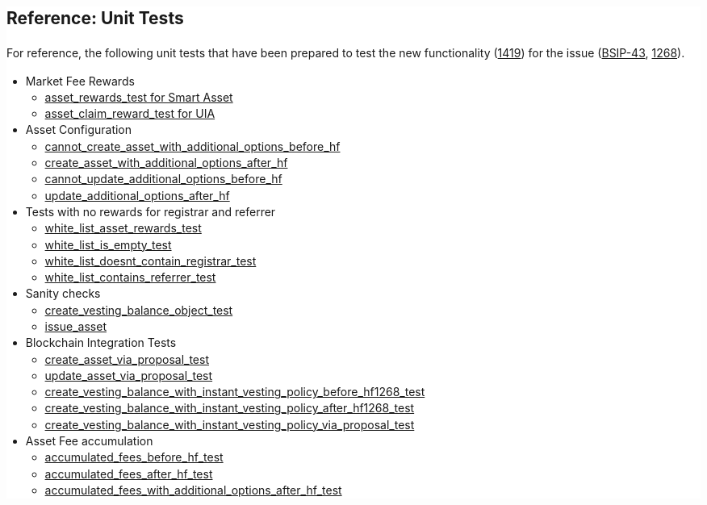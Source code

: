 ## Reference: Unit Tests

For reference, the following unit tests that have been prepared to test the new functionality \([1419](https://github.com/bitshares/bitshares-core/pull/1419)\) for the issue \([BSIP-43](https://github.com/bitshares/bsips/blob/master/bsip-0043.md), [1268](https://github.com/bitshares/bitshares-core/issues/1270)\).

* Market Fee Rewards
  * [asset\_rewards\_test for Smart Asset](https://github.com/bitshares/bitshares-core/blob/bf7ff54d9a17aa43f4663521e371b8c0ddfc2284/tests/tests/market_fee_sharing_tests.cpp#L214)
  * [asset\_claim\_reward\_test for UIA](https://github.com/bitshares/bitshares-core/blob/bf7ff54d9a17aa43f4663521e371b8c0ddfc2284/tests/tests/market_fee_sharing_tests.cpp#L328)
* Asset Configuration
  * [cannot\_create\_asset\_with\_additional\_options\_before\_hf](https://github.com/bitshares/bitshares-core/blob/bf7ff54d9a17aa43f4663521e371b8c0ddfc2284/tests/tests/market_fee_sharing_tests.cpp#L119)
  * [create\_asset\_with\_additional\_options\_after\_hf](https://github.com/bitshares/bitshares-core/blob/bf7ff54d9a17aa43f4663521e371b8c0ddfc2284/tests/tests/market_fee_sharing_tests.cpp#L144)
  * [cannot\_update\_additional\_options\_before\_hf](https://github.com/bitshares/bitshares-core/blob/bf7ff54d9a17aa43f4663521e371b8c0ddfc2284/tests/tests/market_fee_sharing_tests.cpp#L176)
  * [update\_additional\_options\_after\_hf](https://github.com/bitshares/bitshares-core/blob/bf7ff54d9a17aa43f4663521e371b8c0ddfc2284/tests/tests/market_fee_sharing_tests.cpp#L192)
* Tests with no rewards for registrar and referrer
  * [white\_list\_asset\_rewards\_test](https://github.com/bitshares/bitshares-core/blob/bf7ff54d9a17aa43f4663521e371b8c0ddfc2284/tests/tests/market_fee_sharing_tests.cpp#L875)
  * [white\_list\_is\_empty\_test](https://github.com/bitshares/bitshares-core/blob/bf7ff54d9a17aa43f4663521e371b8c0ddfc2284/tests/tests/market_fee_sharing_tests.cpp#L416)
  * [white\_list\_doesnt\_contain\_registrar\_test](https://github.com/bitshares/bitshares-core/blob/bf7ff54d9a17aa43f4663521e371b8c0ddfc2284/tests/tests/market_fee_sharing_tests.cpp#L450)
  * [white\_list\_contains\_referrer\_test](https://github.com/bitshares/bitshares-core/blob/bf7ff54d9a17aa43f4663521e371b8c0ddfc2284/tests/tests/market_fee_sharing_tests.cpp#L485)
* Sanity checks
  * [create\_vesting\_balance\_object\_test](https://github.com/bitshares/bitshares-core/blob/bf7ff54d9a17aa43f4663521e371b8c0ddfc2284/tests/tests/market_fee_sharing_tests.cpp#L947)
  * [issue\_asset](https://github.com/bitshares/bitshares-core/blob/bf7ff54d9a17aa43f4663521e371b8c0ddfc2284/tests/tests/market_fee_sharing_tests.cpp#L655)
* Blockchain Integration Tests
  * [create\_asset\_via\_proposal\_test](https://github.com/bitshares/bitshares-core/blob/bf7ff54d9a17aa43f4663521e371b8c0ddfc2284/tests/tests/market_fee_sharing_tests.cpp#L551)
  * [update\_asset\_via\_proposal\_test](https://github.com/bitshares/bitshares-core/blob/bf7ff54d9a17aa43f4663521e371b8c0ddfc2284/tests/tests/market_fee_sharing_tests.cpp#L605)
  * [create\_vesting\_balance\_with\_instant\_vesting\_policy\_before\_hf1268\_test](https://github.com/bitshares/bitshares-core/blob/bf7ff54d9a17aa43f4663521e371b8c0ddfc2284/tests/tests/market_fee_sharing_tests.cpp#L764)
  * [create\_vesting\_balance\_with\_instant\_vesting\_policy\_after\_hf1268\_test](https://github.com/bitshares/bitshares-core/blob/bf7ff54d9a17aa43f4663521e371b8c0ddfc2284/tests/tests/market_fee_sharing_tests.cpp#L787)
  * [create\_vesting\_balance\_with\_instant\_vesting\_policy\_via\_proposal\_test](https://github.com/bitshares/bitshares-core/blob/bf7ff54d9a17aa43f4663521e371b8c0ddfc2284/tests/tests/market_fee_sharing_tests.cpp#L830)
* Asset Fee accumulation
  * [accumulated\_fees\_before\_hf\_test](https://github.com/bitshares/bitshares-core/blob/bf7ff54d9a17aa43f4663521e371b8c0ddfc2284/tests/tests/market_fee_sharing_tests.cpp#L681)
  * [accumulated\_fees\_after\_hf\_test](https://github.com/bitshares/bitshares-core/blob/bf7ff54d9a17aa43f4663521e371b8c0ddfc2284/tests/tests/market_fee_sharing_tests.cpp#L705)
  * [accumulated\_fees\_with\_additional\_options\_after\_hf\_test](https://github.com/bitshares/bitshares-core/blob/bf7ff54d9a17aa43f4663521e371b8c0ddfc2284/tests/tests/market_fee_sharing_tests.cpp#L731)
